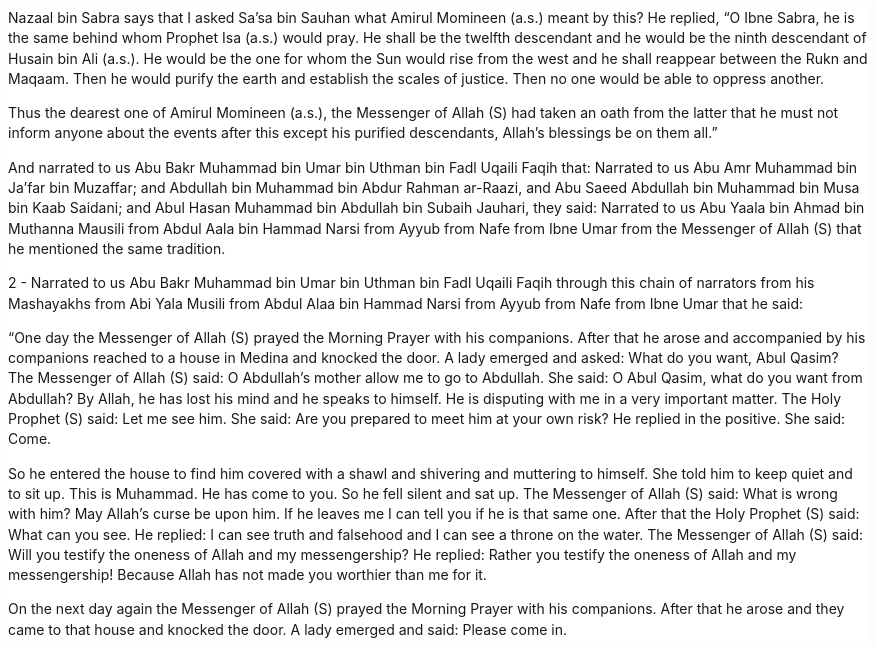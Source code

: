Nazaal bin Sabra says that I asked Sa’sa bin Sauhan what Amirul Momineen
(a.s.) meant by this? He replied, “O Ibne Sabra, he is the same behind
whom Prophet Isa (a.s.) would pray. He shall be the twelfth descendant
and he would be the ninth descendant of Husain bin Ali (a.s.). He would
be the one for whom the Sun would rise from the west and he shall
reappear between the Rukn and Maqaam. Then he would purify the earth and
establish the scales of justice. Then no one would be able to oppress
another.

Thus the dearest one of Amirul Momineen (a.s.), the Messenger of Allah
(S) had taken an oath from the latter that he must not inform anyone
about the events after this except his purified descendants, Allah’s
blessings be on them all.”

And narrated to us Abu Bakr Muhammad bin Umar bin Uthman bin Fadl Uqaili
Faqih that: Narrated to us Abu Amr Muhammad bin Ja’far bin Muzaffar; and
Abdullah bin Muhammad bin Abdur Rahman ar-Raazi, and Abu Saeed Abdullah
bin Muhammad bin Musa bin Kaab Saidani; and Abul Hasan Muhammad bin
Abdullah bin Subaih Jauhari, they said: Narrated to us Abu Yaala bin
Ahmad bin Muthanna Mausili from Abdul Aala bin Hammad Narsi from Ayyub
from Nafe from Ibne Umar from the Messenger of Allah (S) that he
mentioned the same tradition.

2 - Narrated to us Abu Bakr Muhammad bin Umar bin Uthman bin Fadl Uqaili
Faqih through this chain of narrators from his Mashayakhs from Abi Yala
Musili from Abdul Alaa bin Hammad Narsi from Ayyub from Nafe from Ibne
Umar that he said:

“One day the Messenger of Allah (S) prayed the Morning Prayer with his
companions. After that he arose and accompanied by his companions
reached to a house in Medina and knocked the door. A lady emerged and
asked: What do you want, Abul Qasim? The Messenger of Allah (S) said: O
Abdullah’s mother allow me to go to Abdullah. She said: O Abul Qasim,
what do you want from Abdullah? By Allah, he has lost his mind and he
speaks to himself. He is disputing with me in a very important matter.
The Holy Prophet (S) said: Let me see him. She said: Are you prepared to
meet him at your own risk? He replied in the positive. She said: Come.

So he entered the house to find him covered with a shawl and shivering
and muttering to himself. She told him to keep quiet and to sit up. This
is Muhammad. He has come to you. So he fell silent and sat up. The
Messenger of Allah (S) said: What is wrong with him? May Allah’s curse
be upon him. If he leaves me I can tell you if he is that same one.
After that the Holy Prophet (S) said: What can you see. He replied: I
can see truth and falsehood and I can see a throne on the water. The
Messenger of Allah (S) said: Will you testify the oneness of Allah and
my messengership? He replied: Rather you testify the oneness of Allah
and my messengership! Because Allah has not made you worthier than me
for it.

On the next day again the Messenger of Allah (S) prayed the Morning
Prayer with his companions. After that he arose and they came to that
house and knocked the door. A lady emerged and said: Please come in.
